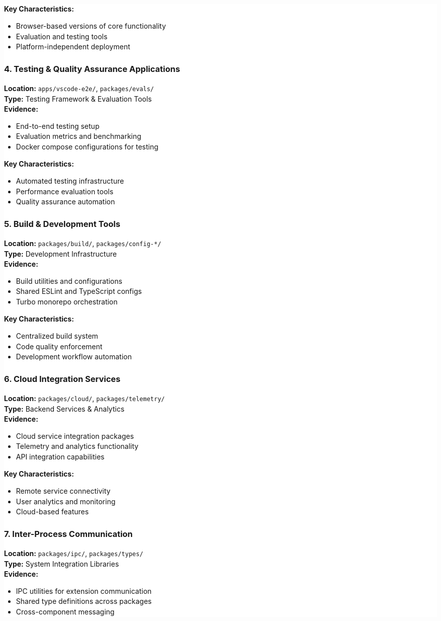 **Key Characteristics:**
- Browser-based versions of core functionality
- Evaluation and testing tools
- Platform-independent deployment

### 4. Testing & Quality Assurance Applications
**Location:** `apps/vscode-e2e/`, `packages/evals/`  
**Type:** Testing Framework & Evaluation Tools  
**Evidence:**
- End-to-end testing setup
- Evaluation metrics and benchmarking
- Docker compose configurations for testing

**Key Characteristics:**
- Automated testing infrastructure
- Performance evaluation tools
- Quality assurance automation

### 5. Build & Development Tools
**Location:** `packages/build/`, `packages/config-*/`  
**Type:** Development Infrastructure  
**Evidence:**
- Build utilities and configurations
- Shared ESLint and TypeScript configs
- Turbo monorepo orchestration

**Key Characteristics:**
- Centralized build system
- Code quality enforcement
- Development workflow automation

### 6. Cloud Integration Services
**Location:** `packages/cloud/`, `packages/telemetry/`  
**Type:** Backend Services & Analytics  
**Evidence:**
- Cloud service integration packages
- Telemetry and analytics functionality
- API integration capabilities

**Key Characteristics:**
- Remote service connectivity
- User analytics and monitoring
- Cloud-based features

### 7. Inter-Process Communication
**Location:** `packages/ipc/`, `packages/types/`  
**Type:** System Integration Libraries  
**Evidence:**
- IPC utilities for extension communication
- Shared type definitions across packages
- Cross-component messaging
